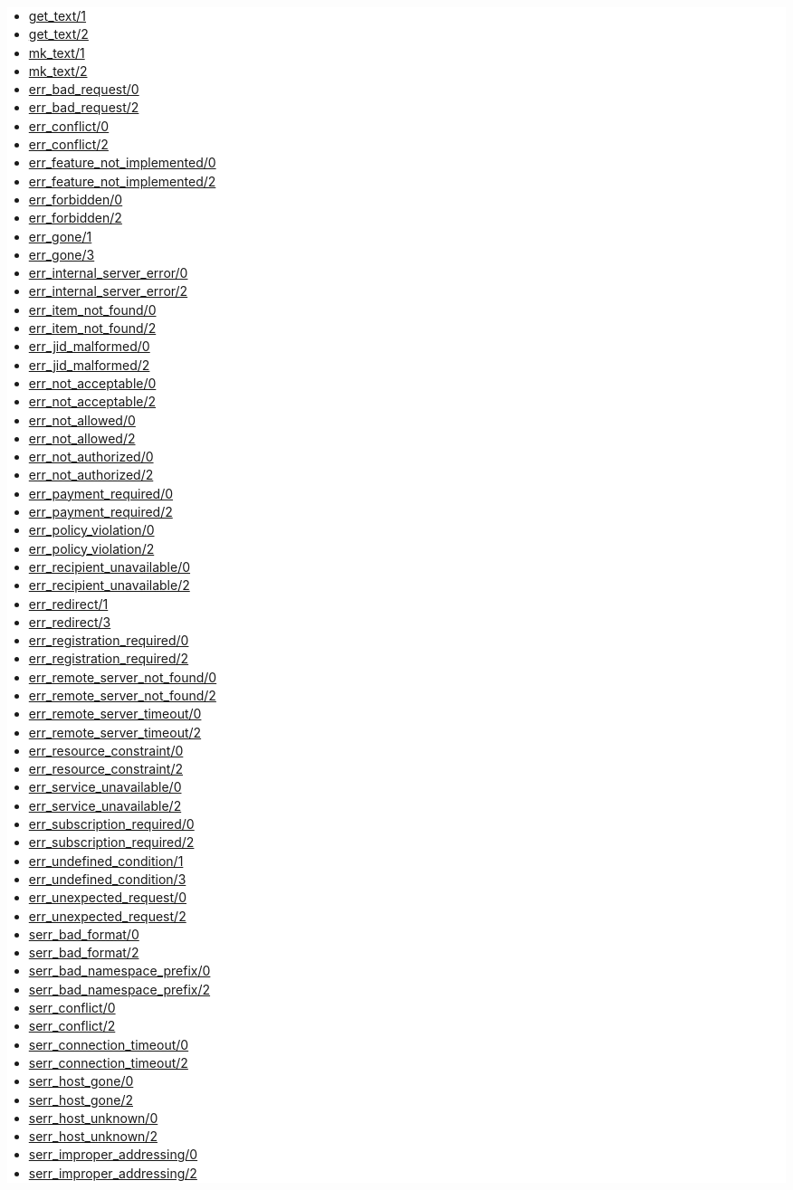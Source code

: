 - [get_text/1](#get_text1)
- [get_text/2](#get_text2)
- [mk_text/1](#mk_text1)
- [mk_text/2](#mk_text2)
- [err_bad_request/0](#err_bad_request0)
- [err_bad_request/2](#err_bad_request2)
- [err_conflict/0](#err_conflict0)
- [err_conflict/2](#err_conflict2)
- [err_feature_not_implemented/0](#err_feature_not_implemented0)
- [err_feature_not_implemented/2](#err_feature_not_implemented2)
- [err_forbidden/0](#err_forbidden0)
- [err_forbidden/2](#err_forbidden2)
- [err_gone/1](#err_gone1)
- [err_gone/3](#err_gone3)
- [err_internal_server_error/0](#err_internal_server_error0)
- [err_internal_server_error/2](#err_internal_server_error2)
- [err_item_not_found/0](#err_item_not_found0)
- [err_item_not_found/2](#err_item_not_found2)
- [err_jid_malformed/0](#err_jid_malformed0)
- [err_jid_malformed/2](#err_jid_malformed2)
- [err_not_acceptable/0](#err_not_acceptable0)
- [err_not_acceptable/2](#err_not_acceptable2)
- [err_not_allowed/0](#err_not_allowed0)
- [err_not_allowed/2](#err_not_allowed2)
- [err_not_authorized/0](#err_not_authorized0)
- [err_not_authorized/2](#err_not_authorized2)
- [err_payment_required/0](#err_payment_required0)
- [err_payment_required/2](#err_payment_required2)
- [err_policy_violation/0](#err_policy_violation0)
- [err_policy_violation/2](#err_policy_violation2)
- [err_recipient_unavailable/0](#err_recipient_unavailable0)
- [err_recipient_unavailable/2](#err_recipient_unavailable2)
- [err_redirect/1](#err_redirect1)
- [err_redirect/3](#err_redirect3)
- [err_registration_required/0](#err_registration_required0)
- [err_registration_required/2](#err_registration_required2)
- [err_remote_server_not_found/0](#err_remote_server_not_found0)
- [err_remote_server_not_found/2](#err_remote_server_not_found2)
- [err_remote_server_timeout/0](#err_remote_server_timeout0)
- [err_remote_server_timeout/2](#err_remote_server_timeout2)
- [err_resource_constraint/0](#err_resource_constraint0)
- [err_resource_constraint/2](#err_resource_constraint2)
- [err_service_unavailable/0](#err_service_unavailable0)
- [err_service_unavailable/2](#err_service_unavailable2)
- [err_subscription_required/0](#err_subscription_required0)
- [err_subscription_required/2](#err_subscription_required2)
- [err_undefined_condition/1](#err_undefined_condition1)
- [err_undefined_condition/3](#err_undefined_condition3)
- [err_unexpected_request/0](#err_unexpected_request0)
- [err_unexpected_request/2](#err_unexpected_request2)
- [serr_bad_format/0](#serr_bad_format0)
- [serr_bad_format/2](#serr_bad_format2)
- [serr_bad_namespace_prefix/0](#serr_bad_namespace_prefix0)
- [serr_bad_namespace_prefix/2](#serr_bad_namespace_prefix2)
- [serr_conflict/0](#serr_conflict0)
- [serr_conflict/2](#serr_conflict2)
- [serr_connection_timeout/0](#serr_connection_timeout0)
- [serr_connection_timeout/2](#serr_connection_timeout2)
- [serr_host_gone/0](#serr_host_gone0)
- [serr_host_gone/2](#serr_host_gone2)
- [serr_host_unknown/0](#serr_host_unknown0)
- [serr_host_unknown/2](#serr_host_unknown2)
- [serr_improper_addressing/0](#serr_improper_addressing0)
- [serr_improper_addressing/2](#serr_improper_addressing2)